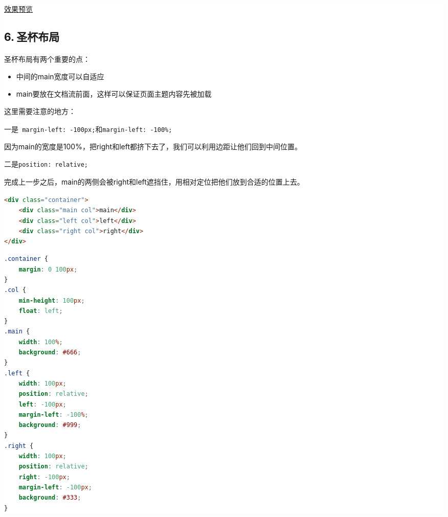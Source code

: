[效果预览](http://htmlpreview.github.io/?https://github.com/YiiChitty/CSSWorld/blob/master/ThreeColumnLayout/05-Table.html)

## 6. 圣杯布局

圣杯布局有两个重要的点：

- 中间的main宽度可以自适应

- main要放在文档流前面，这样可以保证页面主题内容先被加载

这里需要注意的地方：

一是` margin-left: -100px;`和`margin-left: -100%;`

因为main的宽度是100%，把right和left都挤下去了，我们可以利用边距让他们回到中间位置。

二是`position: relative;`

完成上一步之后，main的两侧会被right和left遮挡住，用相对定位把他们放到合适的位置上去。

```html
<div class="container">
    <div class="main col">main</div>
    <div class="left col">left</div>
    <div class="right col">right</div>
</div>
```

```css
.container {
	margin: 0 100px;
}
.col {
	min-height: 100px;
    float: left;
}
.main {
    width: 100%;
    background: #666;
}
.left {
    width: 100px;
    position: relative;
    left: -100px;
    margin-left: -100%;
    background: #999;
}
.right {
    width: 100px;
    position: relative;
    right: -100px;
    margin-left: -100px;
    background: #333;
}
```
